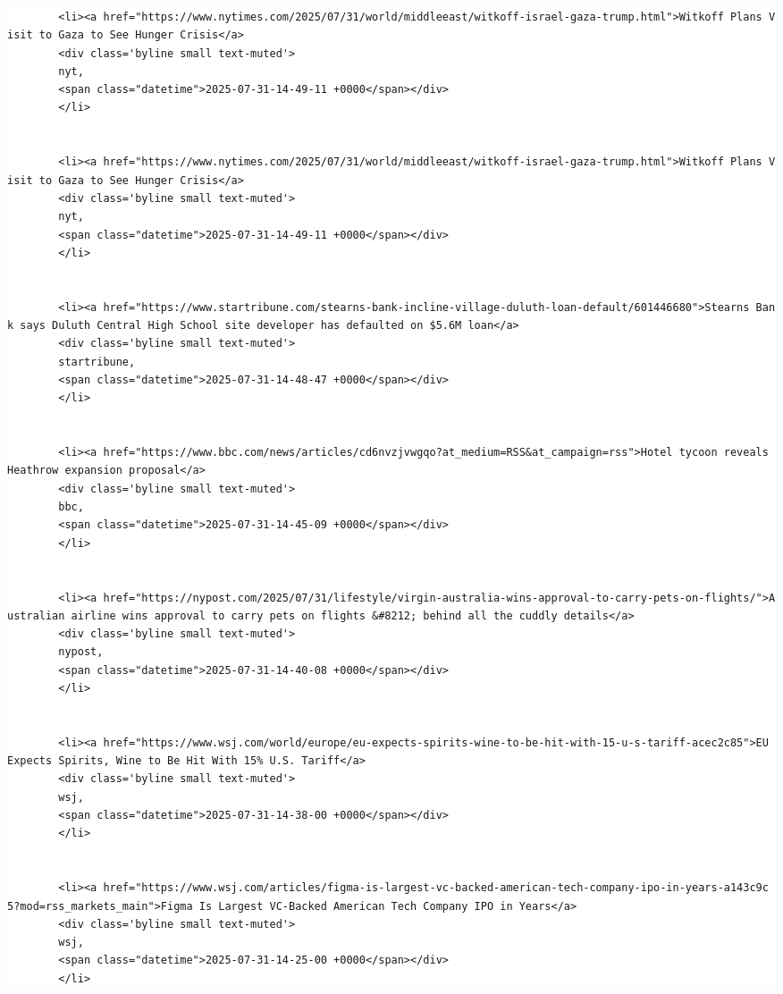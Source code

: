             <li><a href="https://www.nytimes.com/2025/07/31/world/middleeast/witkoff-israel-gaza-trump.html">Witkoff Plans Visit to Gaza to See Hunger Crisis</a>
            <div class='byline small text-muted'>
            nyt, 
            <span class="datetime">2025-07-31-14-49-11 +0000</span></div>
            </li>
        

            <li><a href="https://www.nytimes.com/2025/07/31/world/middleeast/witkoff-israel-gaza-trump.html">Witkoff Plans Visit to Gaza to See Hunger Crisis</a>
            <div class='byline small text-muted'>
            nyt, 
            <span class="datetime">2025-07-31-14-49-11 +0000</span></div>
            </li>
        

            <li><a href="https://www.startribune.com/stearns-bank-incline-village-duluth-loan-default/601446680">Stearns Bank says Duluth Central High School site developer has defaulted on $5.6M loan</a>
            <div class='byline small text-muted'>
            startribune, 
            <span class="datetime">2025-07-31-14-48-47 +0000</span></div>
            </li>
        

            <li><a href="https://www.bbc.com/news/articles/cd6nvzjvwgqo?at_medium=RSS&at_campaign=rss">Hotel tycoon reveals Heathrow expansion proposal</a>
            <div class='byline small text-muted'>
            bbc, 
            <span class="datetime">2025-07-31-14-45-09 +0000</span></div>
            </li>
        

            <li><a href="https://nypost.com/2025/07/31/lifestyle/virgin-australia-wins-approval-to-carry-pets-on-flights/">Australian airline wins approval to carry pets on flights &#8212; behind all the cuddly details</a>
            <div class='byline small text-muted'>
            nypost, 
            <span class="datetime">2025-07-31-14-40-08 +0000</span></div>
            </li>
        

            <li><a href="https://www.wsj.com/world/europe/eu-expects-spirits-wine-to-be-hit-with-15-u-s-tariff-acec2c85">EU Expects Spirits, Wine to Be Hit With 15% U.S. Tariff</a>
            <div class='byline small text-muted'>
            wsj, 
            <span class="datetime">2025-07-31-14-38-00 +0000</span></div>
            </li>
        

            <li><a href="https://www.wsj.com/articles/figma-is-largest-vc-backed-american-tech-company-ipo-in-years-a143c9c5?mod=rss_markets_main">Figma Is Largest VC-Backed American Tech Company IPO in Years</a>
            <div class='byline small text-muted'>
            wsj, 
            <span class="datetime">2025-07-31-14-25-00 +0000</span></div>
            </li>
        